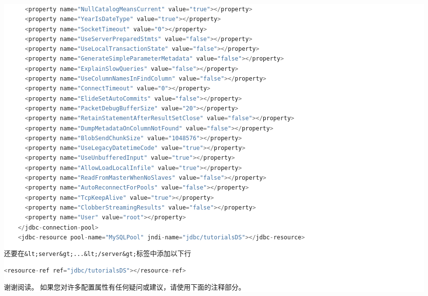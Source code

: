 ```java
      <property name="NullCatalogMeansCurrent" value="true"></property>
      <property name="YearIsDateType" value="true"></property>
      <property name="SocketTimeout" value="0"></property>
      <property name="UseServerPreparedStmts" value="false"></property>
      <property name="UseLocalTransactionState" value="false"></property>
      <property name="GenerateSimpleParameterMetadata" value="false"></property>
      <property name="ExplainSlowQueries" value="false"></property>
      <property name="UseColumnNamesInFindColumn" value="false"></property>
      <property name="ConnectTimeout" value="0"></property>
      <property name="ElideSetAutoCommits" value="false"></property>
      <property name="PacketDebugBufferSize" value="20"></property>
      <property name="RetainStatementAfterResultSetClose" value="false"></property>
      <property name="DumpMetadataOnColumnNotFound" value="false"></property>
      <property name="BlobSendChunkSize" value="1048576"></property>
      <property name="UseLegacyDatetimeCode" value="true"></property>
      <property name="UseUnbufferedInput" value="true"></property>
      <property name="AllowLoadLocalInfile" value="true"></property>
      <property name="ReadFromMasterWhenNoSlaves" value="false"></property>
      <property name="AutoReconnectForPools" value="false"></property>
      <property name="TcpKeepAlive" value="true"></property>
      <property name="ClobberStreamingResults" value="false"></property>
      <property name="User" value="root"></property>
    </jdbc-connection-pool>
    <jdbc-resource pool-name="MySQLPool" jndi-name="jdbc/tutorialsDS"></jdbc-resource>
```

还要在`&lt;server&gt;...&lt;/server&gt;`标签中添加以下行

```java
<resource-ref ref="jdbc/tutorialsDS"></resource-ref>
```

谢谢阅读。 如果您对许多配置属性有任何疑问或建议，请使用下面的注释部分。